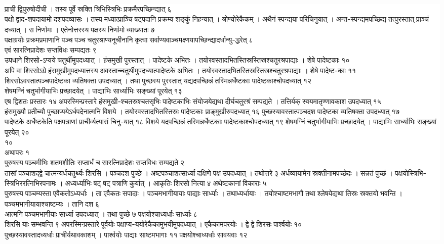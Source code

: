 प्राची द्विपुरुषोदीची । तस्य पूर्वे स्रक्ति त्रिभिस्त्रिभिः
प्रक्रमैरपच्छिन्द्यात् ६   
पक्षो द्वाद-शपदायामो दशपदव्यासः ।
तस्य मध्यात्प्राञ्चि षट्पदानि प्रक्रम्य शङ्कुं निहन्यात् ।
श्रोण्योरेकैकम् । अथैनं स्पन्द्यया
परिचिनुयात् । अन्त-स्पन्द्यमपच्छिद्य तत्पुरस्तात्
प्राञ्चं दध्यात् । स निर्णामः । एतेनोत्तरस्य पक्षस्य निर्णामो
व्याख्यातः ७   
पक्षाग्रयोः प्रक्रमप्रमाणानि पञ्च पञ्च
चतुरश्राण्यनूचीनानि कृत्वा
सर्वाण्यवाञ्चमक्ष्णयापच्छिन्द्यादर्धान्यु-द्धरेत्
८   
एवं सारत्निप्रादेशः सप्तविधः सम्पद्यतः ९   
उपधाने शिरसो-ऽप्यये
चतुर्थीमुपदध्यात् । हंसमुखी पुरस्तात् । पादेष्टके
अभितः । तयोरवस्तादभितस्तिस्रस्तिस्रश्चतुरश्रपाद्याः । शेषे पादेष्टकाः
१०   
अपि वा शिरसोऽग्रे हंसमुखीमुपदध्यात्तस्य
अवस्ताच्चतुर्थीमुपदध्यात्पादेष्टके
अभितः । तयोरवस्तादभितस्तिस्रस्तिस्रश्चतुरश्रपाद्याः । शेषे पादेष्ट-काः
११   
शिरसोऽवस्तात्पञ्चपादेष्टका व्यतिषक्ता उपदध्यात् । तथा पुच्छस्य
पुरस्तात् यद्यदपच्छिन्नं तस्मिन्नर्धेष्टकाः पादेष्टकाश्चोपदध्यात्
१२   
शेषमग्निं चतुर्भागीयाभिः प्रच्छादयेत् । पाद्याभिः सार्ध्याभिः
सङ्ख्यां पूरयेत् १३   
एष द्विशतः प्रस्तारः १४
अपरस्मिन्प्रस्तारे
हंसमुखी-श्चतस्रश्चतसृभिः पादेष्टकाभिः
संयोजयेद्यथा दीर्घचतुरश्रं सम्पद्यते । तत्तिर्यक् स्वयमातृण्णावकाश
उपदध्यात् १५   
हंसमुख्यौ प्रतीच्यौ पुच्छाप्ययेऽर्धपदेनात्मनि
विशये । तयोरवस्तादभितस्तिस्रः पादेष्टकाः प्राङ्मुखीरुपदध्यात् १६
पुच्छस्यावस्तात्पञ्चदश पादेष्टका व्यतिषक्ता उपदध्यात् १७   
पादेष्टके
अर्धेष्टकेति पक्षपत्राणां प्राचीर्व्यत्यासं चिनु-यात् १८
विशये यदपच्छिन्नं तस्मिन्नर्धेष्टकाः पादेष्टकाश्चोपदध्यात् १९
शेषमग्निं चतुर्भागीयाभिः प्रच्छादयेत् । पाद्याभिः सार्ध्याभिः
सङ्ख्यां पूरयेत् २०   
१०   
अथापरः १   
पुरुषस्य पञ्चमीभिः शतमशीतिः
सप्तार्धं च सारत्निप्रादेशः सप्तविधः सम्पद्यते २   
तासां
पञ्चाशद्द्वे चात्मन्यर्धचतुर्थ्यः शिरसि । पञ्चदश
पुच्छे । अष्टपञ्चाशत्सार्ध्या दक्षिणे पक्ष उपदध्यात् । तथोत्तरे ३
अर्धव्यायामेन स्रक्तीनामपच्छेदः । सन्नतं पुच्छं ।
पक्षयोस्त्रिभि-स्त्रिभिररत्निभिरपनामः
। अध्यर्ध्याभिः षट् षट् पत्राणि कुर्यात् । आकृतिः शिरसो नित्या ४
अथेष्टकानां विकाराः ५   
पुरुषस्य पञ्चम्यस्ता एवैकतोऽध्यर्धाः ।
ता एवैकतः सपादाः । पञ्चमभागीयायाः पाद्याः सार्ध्याः । तथाध्यर्धायाः ।
तयोश्चाष्टमभागौ तथा श्लेषयेद्यथा तिस्रः स्रक्तयो भवन्ति ।
पञ्चमभागीयायाश्चाष्टम्यः । तानि दश ६   
आत्मनि
पञ्चमभागीयाः सार्ध्या उपदध्यात् । तथा पुच्छे ७
पक्षयोश्चाध्यर्धाः सार्ध्याः ८   
शिरसि याः सम्भवन्ति ९
अपरस्मिन्प्रस्तारे पूर्वयोः
पक्षाप्य-ययोरेकैकामुभयीमुपदध्यात् ।
एकैकामपरयोः । द्वे द्वे शिरसः पार्श्वयोः १०   
पुच्छस्यावस्तादध्यर्धाः
प्राचीर्यथावकाशम् । पार्श्वयोः पाद्याः साष्टमभागाः ११
पक्षयोश्चाध्यर्धाः सावयवाः १२   